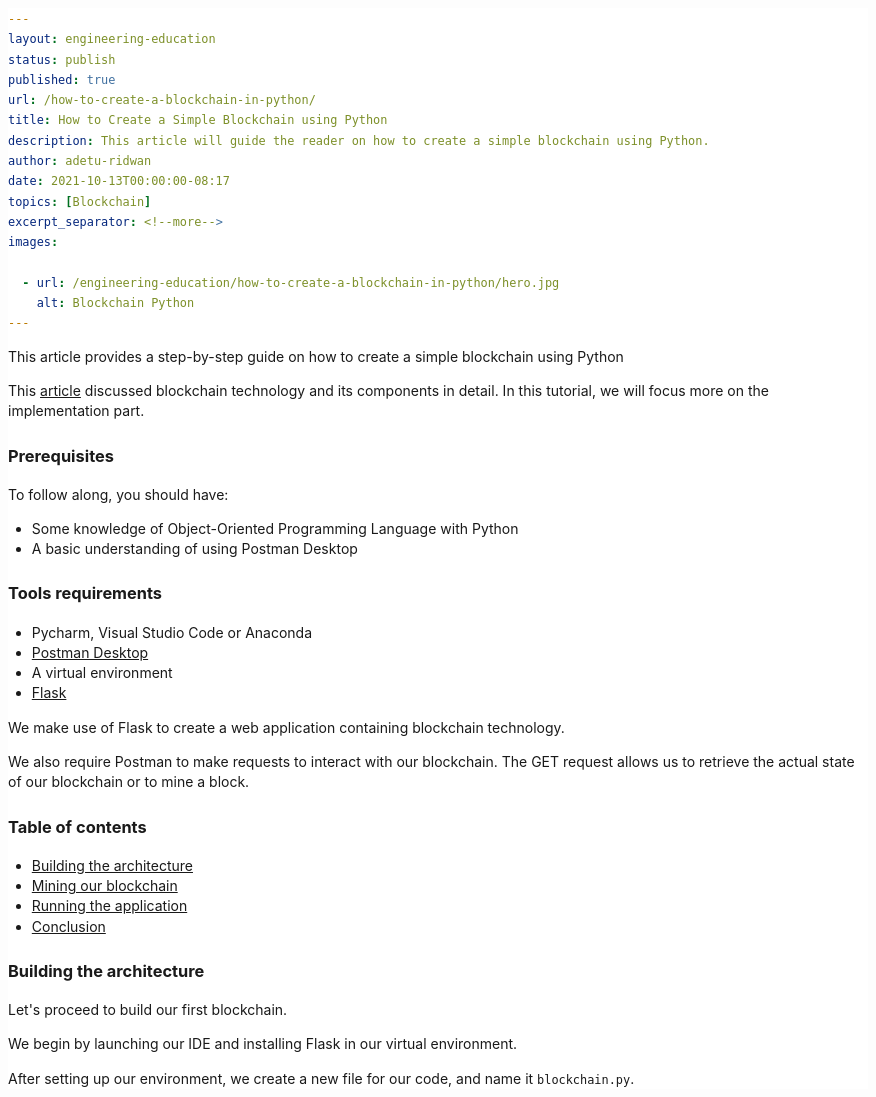 ```yaml
---
layout: engineering-education
status: publish
published: true
url: /how-to-create-a-blockchain-in-python/
title: How to Create a Simple Blockchain using Python
description: This article will guide the reader on how to create a simple blockchain using Python. 
author: adetu-ridwan
date: 2021-10-13T00:00:00-08:17
topics: [Blockchain]
excerpt_separator: <!--more-->
images:

  - url: /engineering-education/how-to-create-a-blockchain-in-python/hero.jpg
    alt: Blockchain Python
---
```

This article provides a step-by-step guide on how to create a simple blockchain using Python

This [article](/engineering-education/an-introduction-to-blockchain-architecture/) discussed blockchain technology and its components in detail. In this tutorial, we will focus more on the implementation part.

### Prerequisites
To follow along, you should have:
- Some knowledge of Object-Oriented Programming Language with Python
- A basic understanding of using Postman Desktop

### Tools requirements
- Pycharm, Visual Studio Code or Anaconda
- [Postman Desktop](https://www.postman.com/)
- A virtual environment
- [Flask](https://flask.palletsprojects.com/en/2.0.x/)

We make use of Flask to create a web application containing blockchain technology.

We also require Postman to make requests to interact with our blockchain. The GET request allows us to retrieve the actual state of our blockchain or to mine a block.

### Table of contents
- [Building the architecture](#building-the-architecture)
- [Mining our blockchain](#mining-our-blockchain)
- [Running the application](#running-the-application)
- [Conclusion](#conclusion)

### Building the architecture
Let's proceed to build our first blockchain.

We begin by launching our IDE and installing Flask in our virtual environment.  

After setting up our environment, we create a new file for our code, and name it `blockchain.py`.
